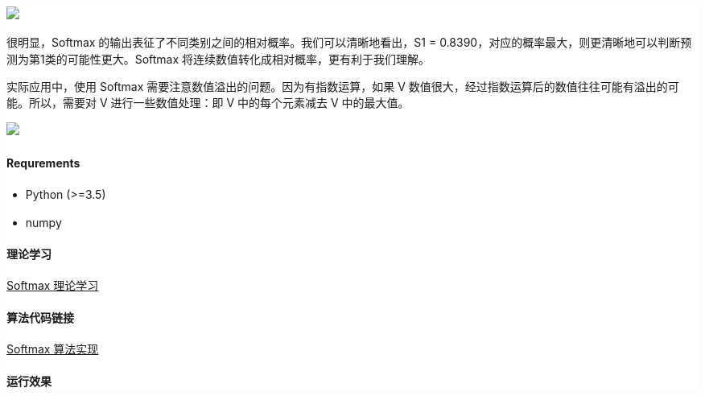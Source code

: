 ![](../img/softmaxval.webp)

很明显，Softmax 的输出表征了不同类别之间的相对概率。我们可以清晰地看出，S1 = 0.8390，对应的概率最大，则更清晰地可以判断预测为第1类的可能性更大。Softmax 将连续数值转化成相对概率，更有利于我们理解。

实际应用中，使用 Softmax 需要注意数值溢出的问题。因为有指数运算，如果 V 数值很大，经过指数运算后的数值往往可能有溢出的可能。所以，需要对 V 进行一些数值处理：即 V 中的每个元素减去 V 中的最大值。

![](../img/softmax_max.webp)


#### Requrements

* Python (>=3.5)

* numpy 


#### 理论学习

[Softmax 理论学习](https://mp.weixin.qq.com/s?__biz=MzAxMTU5Njg4NQ==&mid=100001925&idx=5&sn=20c5ead4f4b5f8f88c30043fb3703557&chksm=1bbfedbf2cc864a96b5fc4575e09294478f6f4cff65d654b8d775fed78766f80faf333d8ca08&scene=20&xtrack=1#rd)


#### 算法代码链接

[Softmax 算法实现](softmaxStudy/softmaxStudy.py)

#### 运行效果
